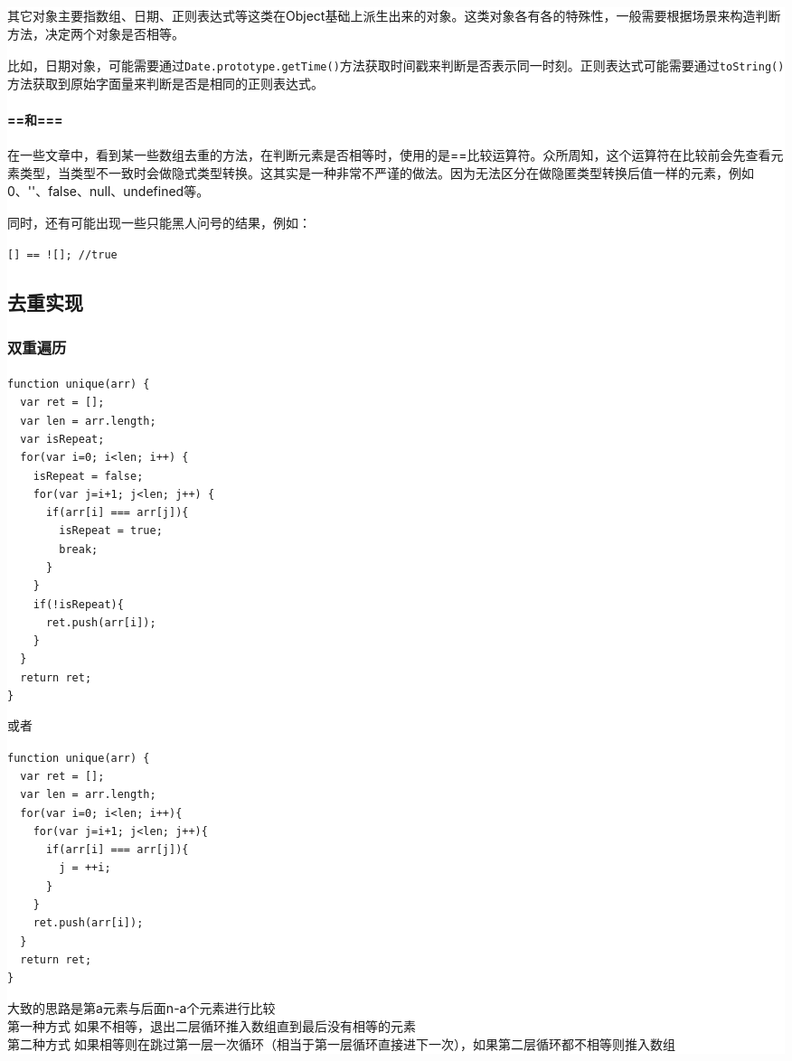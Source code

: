其它对象主要指数组、日期、正则表达式等这类在Object基础上派生出来的对象。这类对象各有各的特殊性，一般需要根据场景来构造判断方法，决定两个对象是否相等。

比如，日期对象，可能需要通过`Date.prototype.getTime()`方法获取时间戳来判断是否表示同一时刻。正则表达式可能需要通过`toString()`方法获取到原始字面量来判断是否是相同的正则表达式。

#### ==和===
在一些文章中，看到某一些数组去重的方法，在判断元素是否相等时，使用的是==比较运算符。众所周知，这个运算符在比较前会先查看元素类型，当类型不一致时会做隐式类型转换。这其实是一种非常不严谨的做法。因为无法区分在做隐匿类型转换后值一样的元素，例如0、''、false、null、undefined等。

同时，还有可能出现一些只能黑人问号的结果，例如：

    [] == ![]; //true


## 去重实现
### 双重遍历

    function unique(arr) {
      var ret = [];
      var len = arr.length;
      var isRepeat;
      for(var i=0; i<len; i++) {
        isRepeat = false;
        for(var j=i+1; j<len; j++) {
          if(arr[i] === arr[j]){
            isRepeat = true;
            break;
          }
        }
        if(!isRepeat){
          ret.push(arr[i]);
        }
      }
      return ret;
    }

或者

    function unique(arr) {
      var ret = [];
      var len = arr.length;
      for(var i=0; i<len; i++){
        for(var j=i+1; j<len; j++){
          if(arr[i] === arr[j]){
            j = ++i;
          }
        }
        ret.push(arr[i]);
      }
      return ret;
    }

大致的思路是第a元素与后面n-a个元素进行比较    
第一种方式 如果不相等，退出二层循环推入数组直到最后没有相等的元素   
第二种方式 如果相等则在跳过第一层一次循环（相当于第一层循环直接进下一次），如果第二层循环都不相等则推入数组
